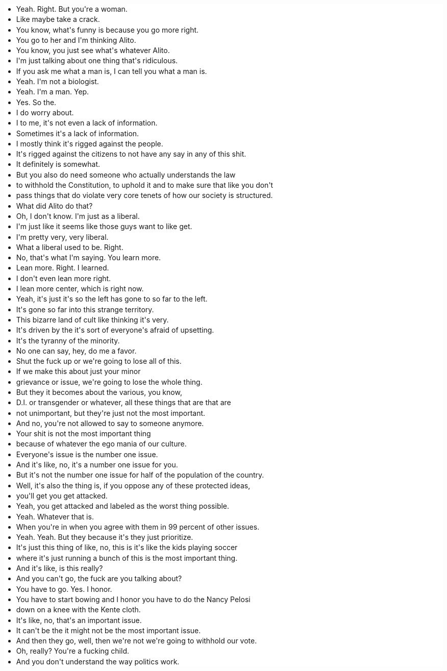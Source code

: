 *  Yeah. Right. But you're a woman.
*  Like maybe take a crack.
*  You know, what's funny is because you go more right.
*  You go to her and I'm thinking Alito.
*  You know, you just see what's whatever Alito.
*  I'm just talking about one thing that's ridiculous.
*  If you ask me what a man is, I can tell you what a man is.
*  Yeah. I'm not a biologist.
*  Yeah. I'm a man. Yep.
*  Yes. So the.
*  I do worry about.
*  I to me, it's not even a lack of information.
*  Sometimes it's a lack of information.
*  I mostly think it's rigged against the people.
*  It's rigged against the citizens to not have any say in any of this shit.
*  It definitely is somewhat.
*  But you also do need someone who actually understands the law
*  to withhold the Constitution, to uphold it and to make sure that like you don't
*  pass things that do violate very core tenets of how our society is structured.
*  What did Alito do that?
*  Oh, I don't know. I'm just as a liberal.
*  I'm just like it seems like those guys want to like get.
*  I'm pretty very, very liberal.
*  What a liberal used to be. Right.
*  No, that's what I'm saying. You learn more.
*  Lean more. Right. I learned.
*  I don't even lean more right.
*  I lean more center, which is right now.
*  Yeah, it's just it's so the left has gone to so far to the left.
*  It's gone so far into this strange territory.
*  This bizarre land of cult like thinking it's very.
*  It's driven by the it's sort of everyone's afraid of upsetting.
*  It's the tyranny of the minority.
*  No one can say, hey, do me a favor.
*  Shut the fuck up or we're going to lose all of this.
*  If we make this about just your minor
*  grievance or issue, we're going to lose the whole thing.
*  But they it becomes about the various, you know,
*  D.I. or transgender or whatever, all these things that are that are
*  not unimportant, but they're just not the most important.
*  And no, you're not allowed to say to someone anymore.
*  Your shit is not the most important thing
*  because of whatever the ego mania of our culture.
*  Everyone's issue is the number one issue.
*  And it's like, no, it's a number one issue for you.
*  But it's not the number one issue for half of the population of the country.
*  Well, it's also the thing is, if you oppose any of these protected ideas,
*  you'll get you get attacked.
*  Yeah, you get attacked and labeled as the worst thing possible.
*  Yeah. Whatever that is.
*  When you're in when you agree with them in 99 percent of other issues.
*  Yeah. Yeah. But they because it's they just prioritize.
*  It's just this thing of like, no, this is it's like the kids playing soccer
*  where it's just running a bunch of this is the most important thing.
*  And it's like, is this really?
*  And you can't go, the fuck are you talking about?
*  You have to go. Yes. I honor.
*  You have to start bowing and I honor you have to do the Nancy Pelosi
*  down on a knee with the Kente cloth.
*  It's like, no, that's an important issue.
*  It can't be the it might not be the most important issue.
*  And then they go, well, then we're not we're going to withhold our vote.
*  Oh, really? You're a fucking child.
*  And you don't understand the way politics work.